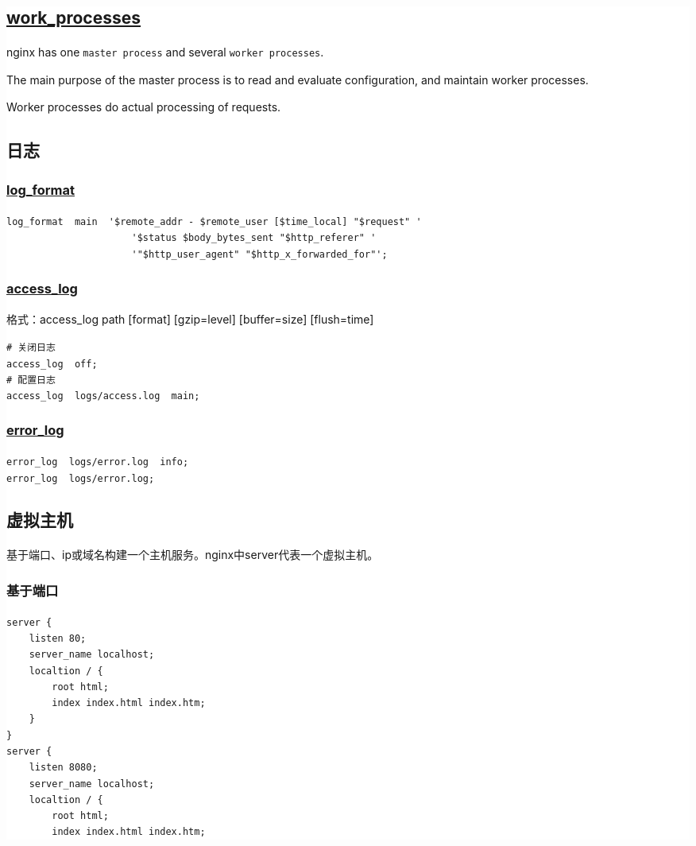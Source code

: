 

## [work_processes](http://nginx.org/en/docs/ngx_core_module.html#worker_processes)

nginx has one `master process` and several `worker processes`.

The main purpose of the master process is to read and evaluate configuration, and maintain worker processes.

Worker processes do actual processing of requests.	

## 日志

### [log_format](https://nginx.org/en/docs/http/ngx_http_log_module.html#log_format)

```
log_format  main  '$remote_addr - $remote_user [$time_local] "$request" '
                      '$status $body_bytes_sent "$http_referer" '
                      '"$http_user_agent" "$http_x_forwarded_for"';
```



### [access_log](http://nginx.org/en/docs/http/ngx_http_log_module.html#access_log)

格式：access_log path [format] [gzip=level] [buffer=size] [flush=time]

```nginx
# 关闭日志
access_log  off;
# 配置日志
access_log  logs/access.log  main;
```

### [error_log](http://nginx.org/en/docs/ngx_core_module.html#error_log)

```nginx
error_log  logs/error.log  info;
error_log  logs/error.log;
```



## 虚拟主机

基于端口、ip或域名构建一个主机服务。nginx中server代表一个虚拟主机。

### 基于端口

```nginx
server {
    listen 80;
    server_name localhost;
    localtion / {
        root html;
        index index.html index.htm;
    }
}
server {
    listen 8080;
    server_name localhost;
    localtion / {
        root html;
        index index.html index.htm;
```